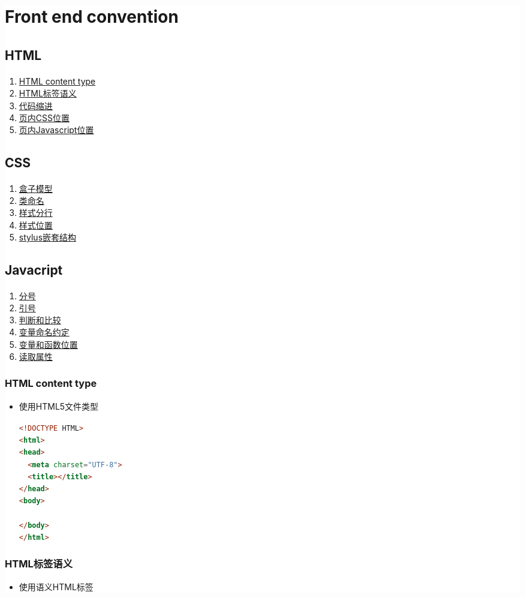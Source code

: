 # Front end convention


## HTML

  1. [HTML content type](#content-type)
  1. [HTML标签语义](#html-syntax)
  1. [代码缩进](#indent)
  1. [页内CSS位置](#css-position)
  1. [页内Javascript位置](#javascript-position)
  

## CSS
  1. [盒子模型](#box-model)
  1. [类命名](#css-class-naming)
  1. [样式分行](#css-line)
  1. [样式位置](#css-location)
  1. [stylus嵌套结构](#stylus-nested)
 

## Javacript
  1. [分号](#semicolon)
  1. [引号](#quote)
  1. [判断和比较](#comparison-operators--equality)
  1. [变量命名约定](#naming-convention)
  1. [变量和函数位置](#var-position)
  1. [读取属性](#get-property)


### <a name="content-type"></a> HTML content type

  - 使用HTML5文件类型

    ```html
    <!DOCTYPE HTML>
    <html>
    <head>
      <meta charset="UTF-8">
      <title></title>
    </head>
    <body>
      
    </body>
    </html>

    ```

### <a name="html-syntax"></a> HTML标签语义

  - 使用语义HTML标签

    ```html
